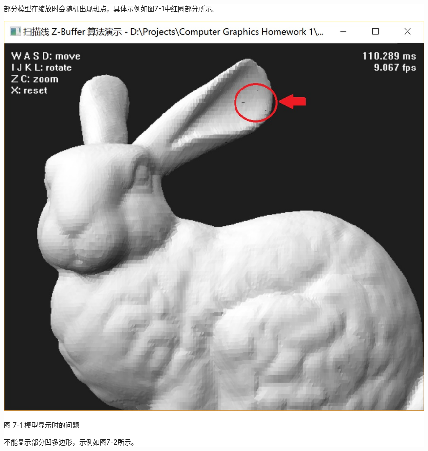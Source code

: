 部分模型在缩放时会随机出现斑点，具体示例如图7-1中红圈部分所示。

![图 7-1 模型显示时的问题](Images/7-1bunny_with_flaws.jpg)

图 7-1 模型显示时的问题

不能显示部分凹多边形，示例如图7-2所示。
